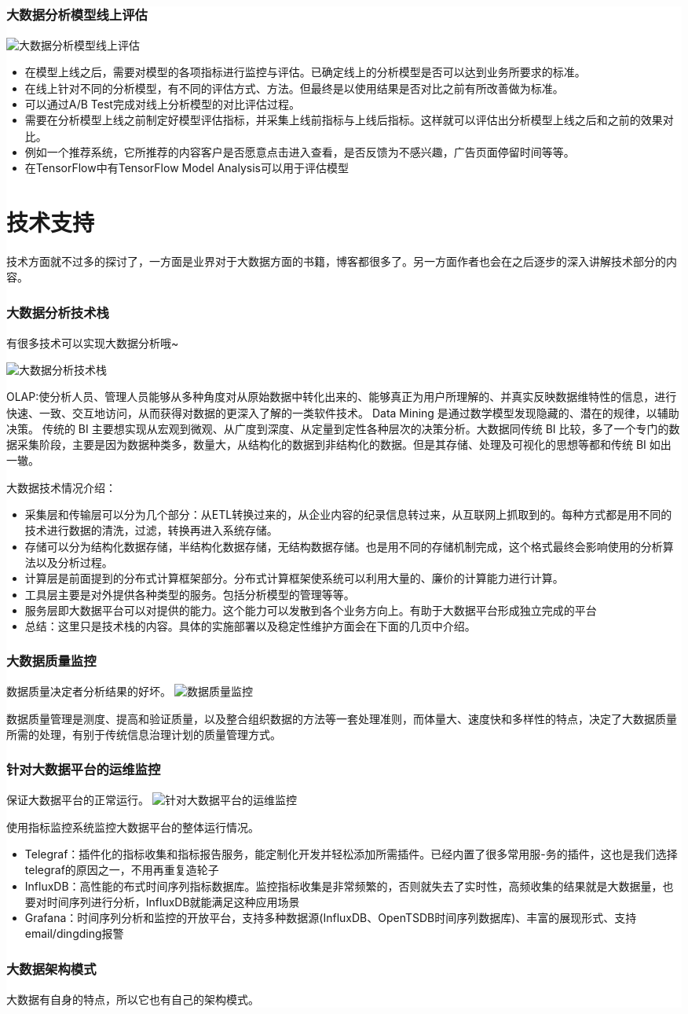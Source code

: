 ### 大数据分析模型线上评估
![大数据分析模型线上评估](https://upload-images.jianshu.io/upload_images/2454595-70d071b117f4e103.png?imageMogr2/auto-orient/strip%7CimageView2/2/w/530)

- 在模型上线之后，需要对模型的各项指标进行监控与评估。已确定线上的分析模型是否可以达到业务所要求的标准。
- 在线上针对不同的分析模型，有不同的评估方式、方法。但最终是以使用结果是否对比之前有所改善做为标准。
- 可以通过A/B Test完成对线上分析模型的对比评估过程。
- 需要在分析模型上线之前制定好模型评估指标，并采集上线前指标与上线后指标。这样就可以评估出分析模型上线之后和之前的效果对比。
- 例如一个推荐系统，它所推荐的内容客户是否愿意点击进入查看，是否反馈为不感兴趣，广告页面停留时间等等。
- 在TensorFlow中有TensorFlow Model Analysis可以用于评估模型

# 技术支持
技术方面就不过多的探讨了，一方面是业界对于大数据方面的书籍，博客都很多了。另一方面作者也会在之后逐步的深入讲解技术部分的内容。

### 大数据分析技术栈
有很多技术可以实现大数据分析哦~

![大数据分析技术栈](https://upload-images.jianshu.io/upload_images/2454595-206ae47cb2b0cca5.png?imageMogr2/auto-orient/strip%7CimageView2/2/w/740)

OLAP:使分析人员、管理人员能够从多种角度对从原始数据中转化出来的、能够真正为用户所理解的、并真实反映数据维特性的信息，进行快速、一致、交互地访问，从而获得对数据的更深入了解的一类软件技术。
Data Mining 是通过数学模型发现隐藏的、潜在的规律，以辅助决策。
传统的 BI 主要想实现从宏观到微观、从广度到深度、从定量到定性各种层次的决策分析。大数据同传统 BI 比较，多了一个专门的数据采集阶段，主要是因为数据种类多，数量大，从结构化的数据到非结构化的数据。但是其存储、处理及可视化的思想等都和传统 BI 如出一辙。

大数据技术情况介绍：
- 采集层和传输层可以分为几个部分：从ETL转换过来的，从企业内容的纪录信息转过来，从互联网上抓取到的。每种方式都是用不同的技术进行数据的清洗，过滤，转换再进入系统存储。
- 存储可以分为结构化数据存储，半结构化数据存储，无结构数据存储。也是用不同的存储机制完成，这个格式最终会影响使用的分析算法以及分析过程。
- 计算层是前面提到的分布式计算框架部分。分布式计算框架使系统可以利用大量的、廉价的计算能力进行计算。
- 工具层主要是对外提供各种类型的服务。包括分析模型的管理等等。
- 服务层即大数据平台可以对提供的能力。这个能力可以发散到各个业务方向上。有助于大数据平台形成独立完成的平台
- 总结：这里只是技术栈的内容。具体的实施部署以及稳定性维护方面会在下面的几页中介绍。

### 大数据质量监控
数据质量决定者分析结果的好坏。
![数据质量监控](https://upload-images.jianshu.io/upload_images/2454595-190f0f39eb4308bf.png?imageMogr2/auto-orient/strip%7CimageView2/2/w/740)

数据质量管理是测度、提高和验证质量，以及整合组织数据的方法等一套处理准则，而体量大、速度快和多样性的特点，决定了大数据质量所需的处理，有别于传统信息治理计划的质量管理方式。

### 针对大数据平台的运维监控
保证大数据平台的正常运行。
![针对大数据平台的运维监控](https://upload-images.jianshu.io/upload_images/2454595-170f86db71e10c36.png?imageMogr2/auto-orient/strip%7CimageView2/2/w/450)

使用指标监控系统监控大数据平台的整体运行情况。
- Telegraf：插件化的指标收集和指标报告服务，能定制化开发并轻松添加所需插件。已经内置了很多常用服-务的插件，这也是我们选择telegraf的原因之一，不用再重复造轮子
- InfluxDB：高性能的布式时间序列指标数据库。监控指标收集是非常频繁的，否则就失去了实时性，高频收集的结果就是大数据量，也要对时间序列进行分析，InfluxDB就能满足这种应用场景
- Grafana：时间序列分析和监控的开放平台，支持多种数据源(InfluxDB、OpenTSDB时间序列数据库)、丰富的展现形式、支持email/dingding报警

### 大数据架构模式
大数据有自身的特点，所以它也有自己的架构模式。
